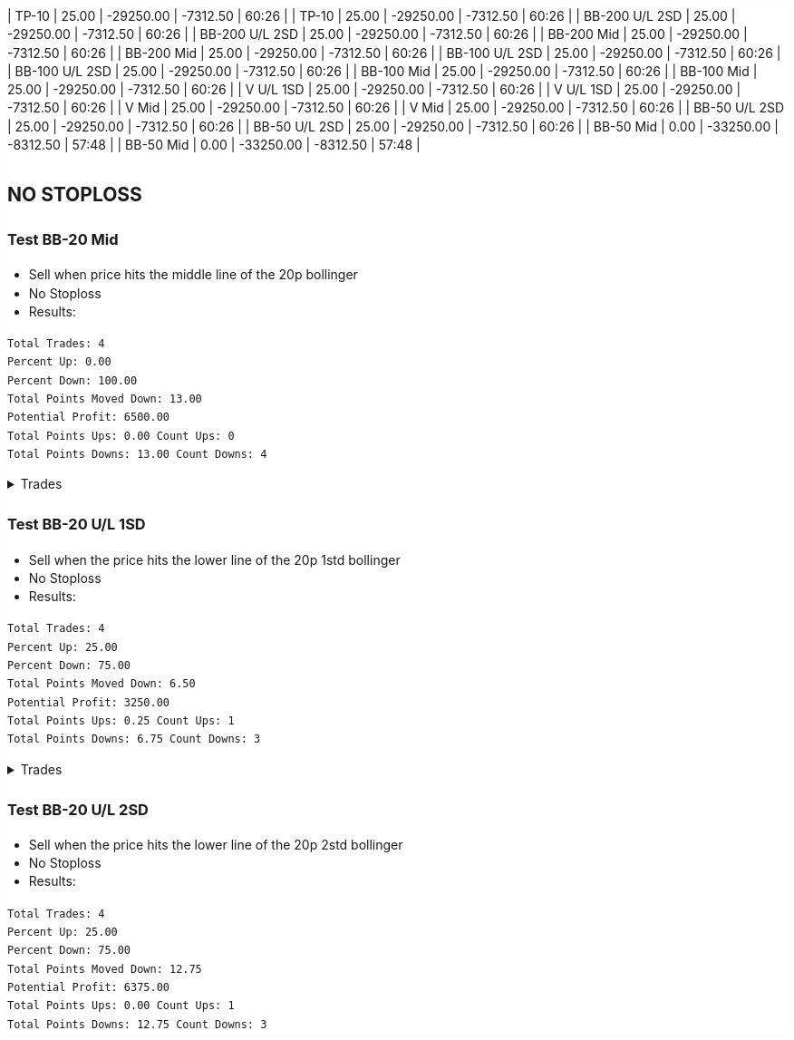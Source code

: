 | TP-10 | 25.00 | -29250.00 | -7312.50 | 60:26 |     | TP-10 | 25.00 | -29250.00 | -7312.50 | 60:26 |
| BB-200 U/L 2SD | 25.00 | -29250.00 | -7312.50 | 60:26 |     | BB-200 U/L 2SD | 25.00 | -29250.00 | -7312.50 | 60:26 |
| BB-200 Mid | 25.00 | -29250.00 | -7312.50 | 60:26 |     | BB-200 Mid | 25.00 | -29250.00 | -7312.50 | 60:26 |
| BB-100 U/L 2SD | 25.00 | -29250.00 | -7312.50 | 60:26 |     | BB-100 U/L 2SD | 25.00 | -29250.00 | -7312.50 | 60:26 |
| BB-100 Mid | 25.00 | -29250.00 | -7312.50 | 60:26 |     | BB-100 Mid | 25.00 | -29250.00 | -7312.50 | 60:26 |
| V U/L 1SD | 25.00 | -29250.00 | -7312.50 | 60:26 |     | V U/L 1SD | 25.00 | -29250.00 | -7312.50 | 60:26 |
| V Mid | 25.00 | -29250.00 | -7312.50 | 60:26 |     | V Mid | 25.00 | -29250.00 | -7312.50 | 60:26 |
| BB-50 U/L 2SD | 25.00 | -29250.00 | -7312.50 | 60:26 |     | BB-50 U/L 2SD | 25.00 | -29250.00 | -7312.50 | 60:26 |
| BB-50 Mid | 0.00 | -33250.00 | -8312.50 | 57:48 |     | BB-50 Mid | 0.00 | -33250.00 | -8312.50 | 57:48 |

## NO STOPLOSS

### Test BB-20 Mid
* Sell when price hits the middle line of the 20p bollinger
* No Stoploss
* Results:
```
Total Trades: 4
Percent Up: 0.00
Percent Down: 100.00
Total Points Moved Down: 13.00
Potential Profit: 6500.00
Total Points Ups: 0.00 Count Ups: 0
Total Points Downs: 13.00 Count Downs: 4
```

<details><summary>Trades</summary></details>

### Test BB-20 U/L 1SD
* Sell when the price hits the lower line of the 20p 1std bollinger
* No Stoploss
* Results:
```
Total Trades: 4
Percent Up: 25.00
Percent Down: 75.00
Total Points Moved Down: 6.50
Potential Profit: 3250.00
Total Points Ups: 0.25 Count Ups: 1
Total Points Downs: 6.75 Count Downs: 3
```

<details><summary>Trades</summary></details>

### Test BB-20 U/L 2SD
* Sell when the price hits the lower line of the 20p 2std bollinger
* No Stoploss
* Results:
```
Total Trades: 4
Percent Up: 25.00
Percent Down: 75.00
Total Points Moved Down: 12.75
Potential Profit: 6375.00
Total Points Ups: 0.00 Count Ups: 1
Total Points Downs: 12.75 Count Downs: 3
```
